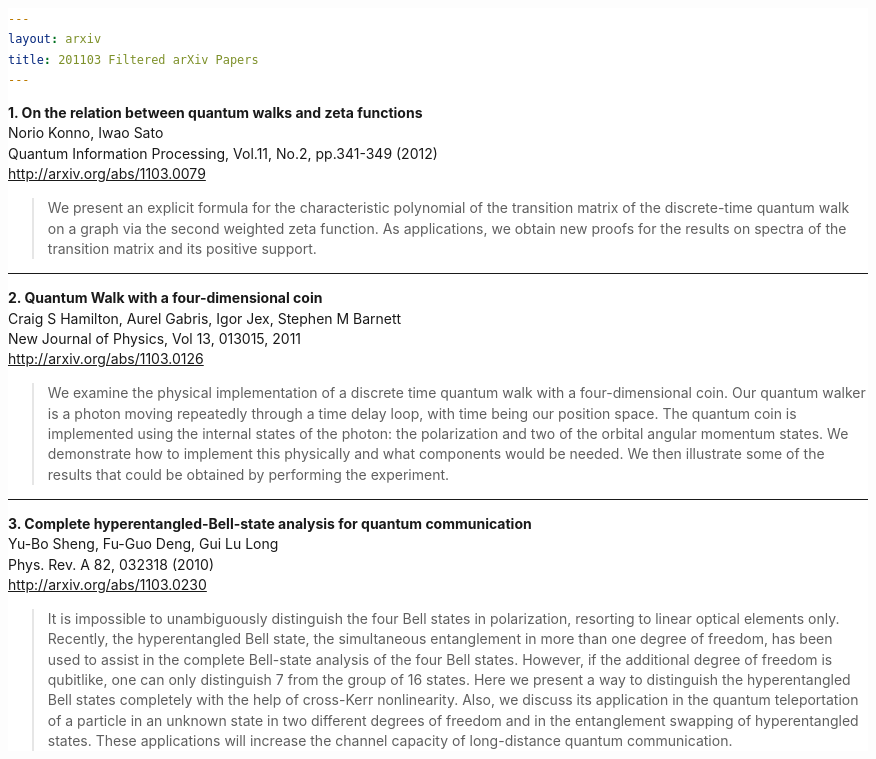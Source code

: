 ```yaml
---
layout: arxiv
title: 201103 Filtered arXiv Papers
---
```


**1.    On the relation between quantum walks and zeta functions**  
Norio Konno, Iwao Sato  
Quantum Information Processing, Vol.11, No.2, pp.341-349 (2012)  
http://arxiv.org/abs/1103.0079  
<blockquote>
<p>
We present an explicit formula for the characteristic polynomial of the transition matrix of the discrete-time quantum walk on a graph via the second weighted zeta function. As applications, we obtain new proofs for the results on spectra of the transition matrix and its positive support.
</p>
</blockquote>

------

**2.    Quantum Walk with a four-dimensional coin**  
Craig S Hamilton, Aurel Gabris, Igor Jex, Stephen M Barnett  
New Journal of Physics, Vol 13, 013015, 2011  
http://arxiv.org/abs/1103.0126  
<blockquote>
<p>
We examine the physical implementation of a discrete time quantum walk with a four-dimensional coin. Our quantum walker is a photon moving repeatedly through a time delay loop, with time being our position space. The quantum coin is implemented using the internal states of the photon: the polarization and two of the orbital angular momentum states. We demonstrate how to implement this physically and what components would be needed. We then illustrate some of the results that could be obtained by performing the experiment.
</p>
</blockquote>

------

**3.    Complete hyperentangled-Bell-state analysis for quantum communication**  
Yu-Bo Sheng, Fu-Guo Deng, Gui Lu Long  
Phys. Rev. A 82, 032318 (2010)  
http://arxiv.org/abs/1103.0230  
<blockquote>
<p>
It is impossible to unambiguously distinguish the four Bell states in polarization, resorting to linear optical elements only. Recently, the hyperentangled Bell state, the simultaneous entanglement in more than one degree of freedom, has been used to assist in the complete Bell-state analysis of the four Bell states. However, if the additional degree of freedom is qubitlike, one can only distinguish 7 from the group of 16 states. Here we present a way to distinguish the hyperentangled Bell states completely with the help of cross-Kerr nonlinearity. Also, we discuss its application in the quantum teleportation of a particle in an unknown state in two different degrees of freedom and in the entanglement swapping of hyperentangled states. These applications will increase the channel capacity of long-distance quantum communication.
</p>
</blockquote>
